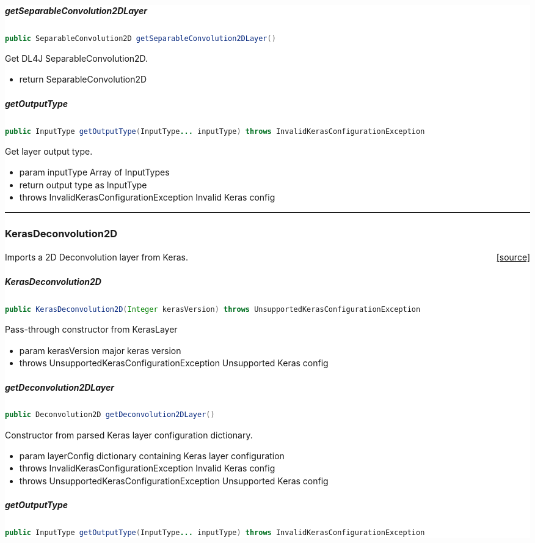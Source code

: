 ##### getSeparableConvolution2DLayer 
```java
public SeparableConvolution2D getSeparableConvolution2DLayer() 
```


Get DL4J SeparableConvolution2D.

- return SeparableConvolution2D

##### getOutputType 
```java
public InputType getOutputType(InputType... inputType) throws InvalidKerasConfigurationException 
```


Get layer output type.

- param inputType Array of InputTypes
- return output type as InputType
- throws InvalidKerasConfigurationException Invalid Keras config





---

### KerasDeconvolution2D
<span style="float:right;"> [[source]](https://github.com/eclipse/deeplearning4j/tree/master/deeplearning4j/deeplearning4j-modelimport/src/main/java/org/deeplearning4j/nn/modelimport/keras/layers/convolutional/KerasDeconvolution2D.java) </span>

Imports a 2D Deconvolution layer from Keras.


##### KerasDeconvolution2D 
```java
public KerasDeconvolution2D(Integer kerasVersion) throws UnsupportedKerasConfigurationException 
```


Pass-through constructor from KerasLayer

- param kerasVersion major keras version
- throws UnsupportedKerasConfigurationException Unsupported Keras config


##### getDeconvolution2DLayer 
```java
public Deconvolution2D getDeconvolution2DLayer() 
```


Constructor from parsed Keras layer configuration dictionary.

- param layerConfig dictionary containing Keras layer configuration
- throws InvalidKerasConfigurationException     Invalid Keras config
- throws UnsupportedKerasConfigurationException Unsupported Keras config

##### getOutputType 
```java
public InputType getOutputType(InputType... inputType) throws InvalidKerasConfigurationException 
```
